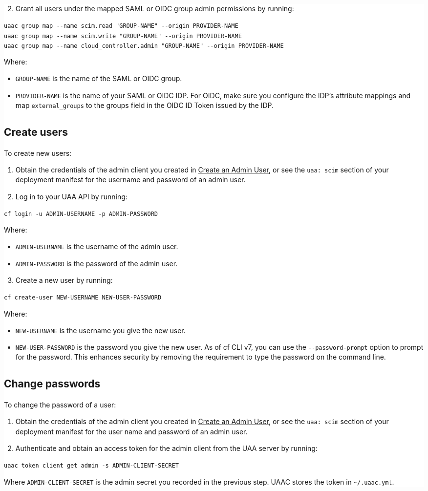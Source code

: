 2. Grant all users under the mapped SAML or OIDC group admin permissions by running:
```
uaac group map --name scim.read "GROUP-NAME" --origin PROVIDER-NAME
uaac group map --name scim.write "GROUP-NAME" --origin PROVIDER-NAME
uaac group map --name cloud_controller.admin "GROUP-NAME" --origin PROVIDER-NAME
```
Where:

* `GROUP-NAME` is the name of the SAML or OIDC group.

* `PROVIDER-NAME` is the name of your SAML or OIDC IDP.
For OIDC, make sure you configure the IDP’s attribute mappings and map `external_groups` to the groups field in the
OIDC ID Token issued by the IDP.

## Create users
To create new users:

1. Obtain the credentials of the admin client you created in [Create an Admin User](https://docs.cloudfoundry.org/uaa/uaa-user-management.html#creating-admin-users), or see the `uaa: scim` section of your deployment manifest for the username and password of an admin user.

2. Log in to your UAA API by running:
```
cf login -u ADMIN-USERNAME -p ADMIN-PASSWORD
```
Where:

* `ADMIN-USERNAME` is the username of the admin user.

* `ADMIN-PASSWORD` is the password of the admin user.

3. Create a new user by running:
```
cf create-user NEW-USERNAME NEW-USER-PASSWORD
```
Where:

* `NEW-USERNAME` is the username you give the new user.

* `NEW-USER-PASSWORD` is the password you give the new user.
As of cf CLI v7, you can use the `--password-prompt` option to prompt for the password. This enhances security by removing the requirement to type the password on the command line.

## Change passwords
To change the password of a user:

1. Obtain the credentials of the admin client you created in [Create an Admin User](https://docs.cloudfoundry.org/uaa/uaa-user-management.html#creating-admin-users), or see the `uaa: scim` section of your deployment manifest for the user name and password of an admin user.

2. Authenticate and obtain an access token for the admin client from the UAA server by running:
```
uaac token client get admin -s ADMIN-CLIENT-SECRET
```
Where `ADMIN-CLIENT-SECRET` is the admin secret you recorded in the previous step.
UAAC stores the token in `~/.uaac.yml`.
